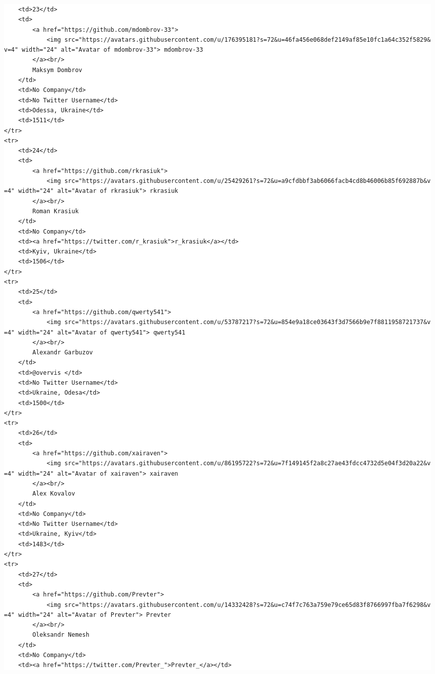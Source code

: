 		<td>23</td>
		<td>
			<a href="https://github.com/mdombrov-33">
				<img src="https://avatars.githubusercontent.com/u/176395181?s=72&u=46fa456e068def2149af85e10fc1a64c352f5829&v=4" width="24" alt="Avatar of mdombrov-33"> mdombrov-33
			</a><br/>
			Maksym Dombrov
		</td>
		<td>No Company</td>
		<td>No Twitter Username</td>
		<td>Odessa, Ukraine</td>
		<td>1511</td>
	</tr>
	<tr>
		<td>24</td>
		<td>
			<a href="https://github.com/rkrasiuk">
				<img src="https://avatars.githubusercontent.com/u/25429261?s=72&u=a9cfdbbf3ab6066facb4cd8b46006b85f692887b&v=4" width="24" alt="Avatar of rkrasiuk"> rkrasiuk
			</a><br/>
			Roman Krasiuk
		</td>
		<td>No Company</td>
		<td><a href="https://twitter.com/r_krasiuk">r_krasiuk</a></td>
		<td>Kyiv, Ukraine</td>
		<td>1506</td>
	</tr>
	<tr>
		<td>25</td>
		<td>
			<a href="https://github.com/qwerty541">
				<img src="https://avatars.githubusercontent.com/u/53787217?s=72&u=854e9a18ce03643f3d7566b9e7f8811958721737&v=4" width="24" alt="Avatar of qwerty541"> qwerty541
			</a><br/>
			Alexandr Garbuzov
		</td>
		<td>@overvis </td>
		<td>No Twitter Username</td>
		<td>Ukraine, Odesa</td>
		<td>1500</td>
	</tr>
	<tr>
		<td>26</td>
		<td>
			<a href="https://github.com/xairaven">
				<img src="https://avatars.githubusercontent.com/u/86195722?s=72&u=7f149145f2a8c27ae43fdcc4732d5e04f3d20a22&v=4" width="24" alt="Avatar of xairaven"> xairaven
			</a><br/>
			Alex Kovalov
		</td>
		<td>No Company</td>
		<td>No Twitter Username</td>
		<td>Ukraine, Kyiv</td>
		<td>1483</td>
	</tr>
	<tr>
		<td>27</td>
		<td>
			<a href="https://github.com/Prevter">
				<img src="https://avatars.githubusercontent.com/u/14332428?s=72&u=c74f7c763a759e79ce65d83f8766997fba7f6298&v=4" width="24" alt="Avatar of Prevter"> Prevter
			</a><br/>
			Oleksandr Nemesh
		</td>
		<td>No Company</td>
		<td><a href="https://twitter.com/Prevter_">Prevter_</a></td>
